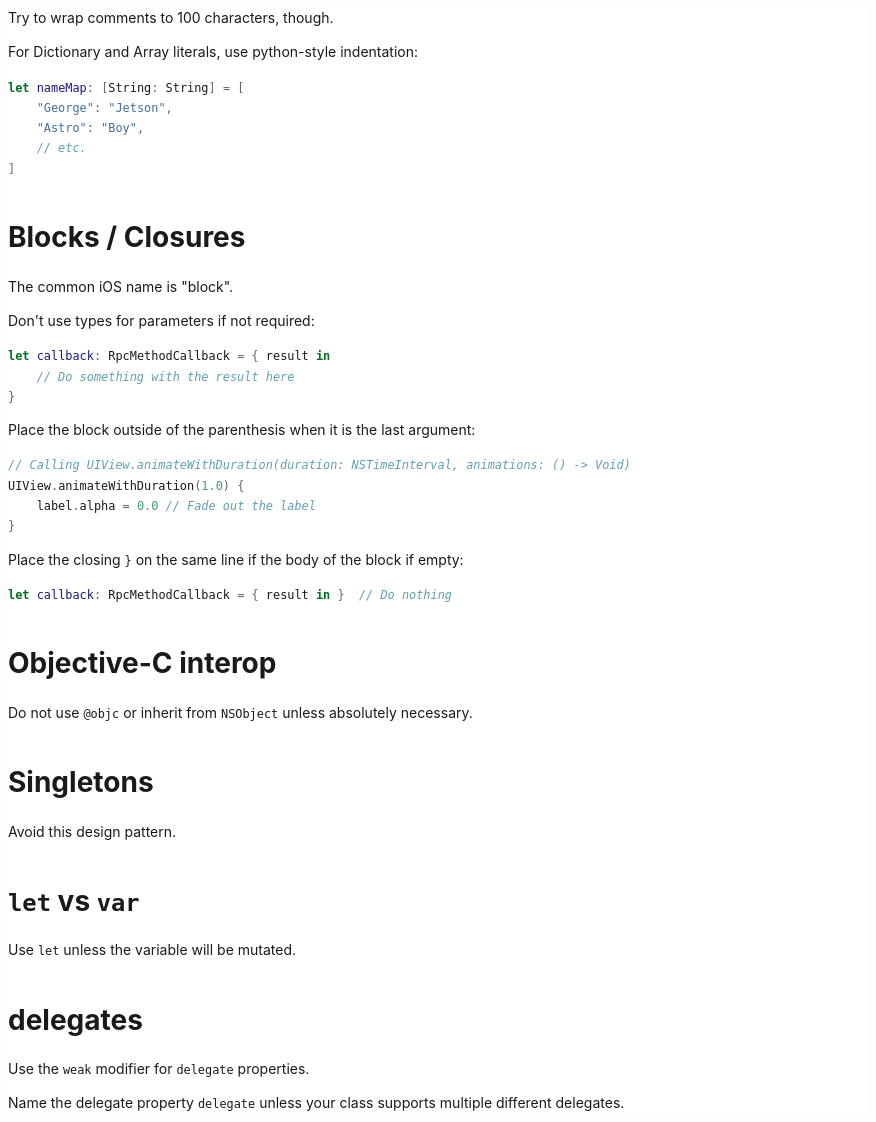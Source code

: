 Try to wrap comments to 100 characters, though.

For Dictionary and Array literals, use python-style indentation:

```swift
let nameMap: [String: String] = [
    "George": "Jetson",
    "Astro": "Boy",
    // etc.
]
```

Blocks / Closures
=================

The common iOS name is "block".

Don't use types for parameters if not required:

```swift
let callback: RpcMethodCallback = { result in
    // Do something with the result here
}
```

Place the block outside of the parenthesis when it is the last argument:

```swift
// Calling UIView.animateWithDuration(duration: NSTimeInterval, animations: () -> Void)
UIView.animateWithDuration(1.0) {
    label.alpha = 0.0 // Fade out the label
}
```

Place the closing `}` on the same line if the body of the block if empty:

```swift
let callback: RpcMethodCallback = { result in }  // Do nothing
```

Objective-C interop
===================

Do not use `@objc` or inherit from `NSObject` unless absolutely necessary.

Singletons
==========

Avoid this design pattern.

`let` vs `var`
==============

Use `let` unless the variable will be mutated.

delegates
=========

Use the `weak` modifier for `delegate` properties.  

Name the delegate property `delegate` unless your class supports multiple different delegates.  
